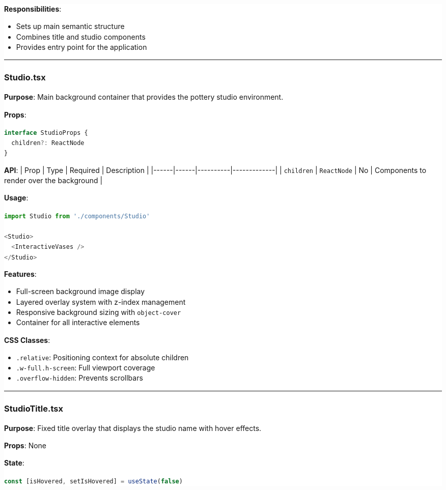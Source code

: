 **Responsibilities**:
- Sets up main semantic structure
- Combines title and studio components
- Provides entry point for the application

---

### Studio.tsx

**Purpose**: Main background container that provides the pottery studio environment.

**Props**:
```typescript
interface StudioProps {
  children?: ReactNode
}
```

**API**:
| Prop | Type | Required | Description |
|------|------|----------|-------------|
| `children` | `ReactNode` | No | Components to render over the background |

**Usage**:
```typescript
import Studio from './components/Studio'

<Studio>
  <InteractiveVases />
</Studio>
```

**Features**:
- Full-screen background image display
- Layered overlay system with z-index management
- Responsive background sizing with `object-cover`
- Container for all interactive elements

**CSS Classes**:
- `.relative`: Positioning context for absolute children
- `.w-full.h-screen`: Full viewport coverage
- `.overflow-hidden`: Prevents scrollbars

---

### StudioTitle.tsx

**Purpose**: Fixed title overlay that displays the studio name with hover effects.

**Props**: None

**State**:
```typescript
const [isHovered, setIsHovered] = useState(false)
```
